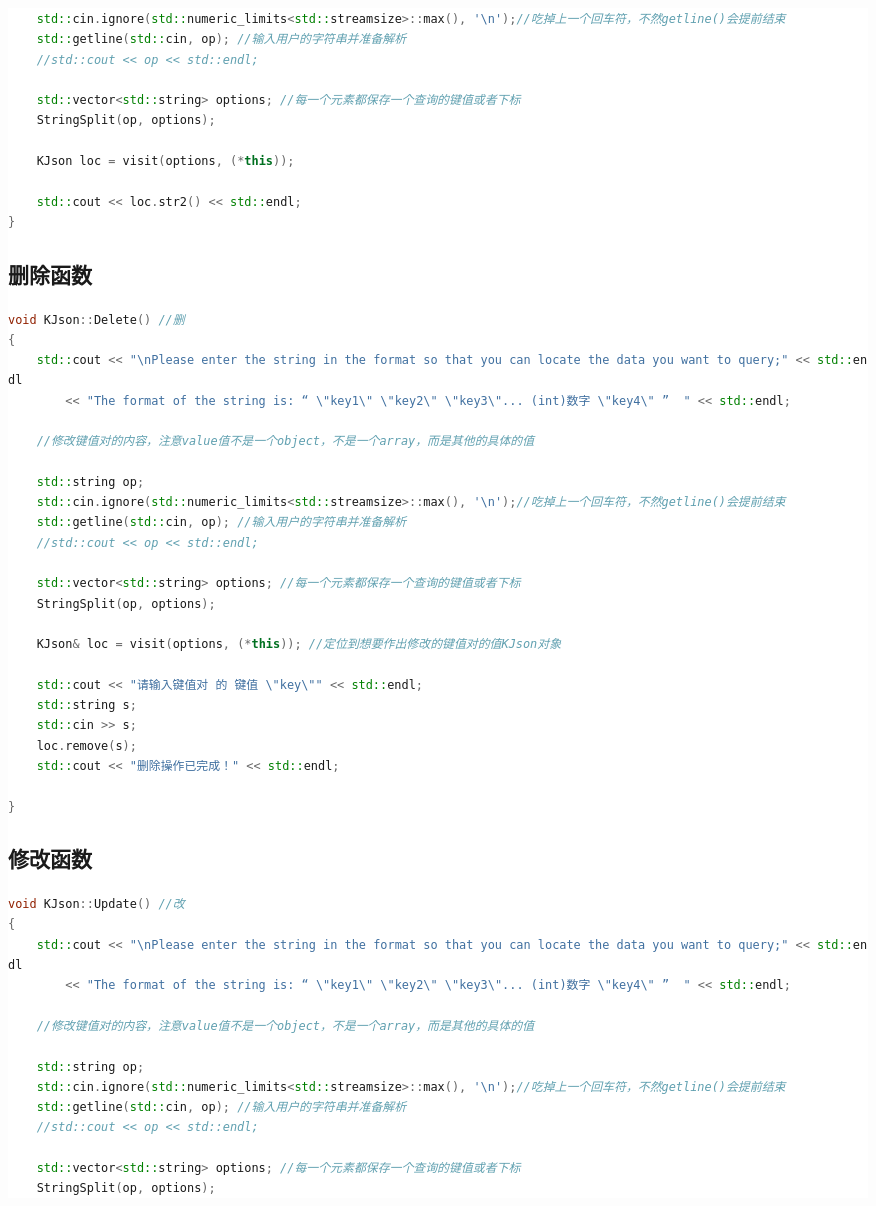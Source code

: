 ```cpp
	std::cin.ignore(std::numeric_limits<std::streamsize>::max(), '\n');//吃掉上一个回车符，不然getline()会提前结束
	std::getline(std::cin, op); //输入用户的字符串并准备解析
	//std::cout << op << std::endl;

	std::vector<std::string> options; //每一个元素都保存一个查询的键值或者下标
	StringSplit(op, options);

	KJson loc = visit(options, (*this));

	std::cout << loc.str2() << std::endl;
}
````

##  删除函数

```cpp
void KJson::Delete() //删
{
	std::cout << "\nPlease enter the string in the format so that you can locate the data you want to query;" << std::endl
		<< "The format of the string is: “ \"key1\" \"key2\" \"key3\"... (int)数字 \"key4\" ”  " << std::endl;

	//修改键值对的内容，注意value值不是一个object，不是一个array，而是其他的具体的值

	std::string op;
	std::cin.ignore(std::numeric_limits<std::streamsize>::max(), '\n');//吃掉上一个回车符，不然getline()会提前结束
	std::getline(std::cin, op); //输入用户的字符串并准备解析
	//std::cout << op << std::endl;

	std::vector<std::string> options; //每一个元素都保存一个查询的键值或者下标
	StringSplit(op, options);

	KJson& loc = visit(options, (*this)); //定位到想要作出修改的键值对的值KJson对象

	std::cout << "请输入键值对 的 键值 \"key\"" << std::endl;
	std::string s;
	std::cin >> s;
	loc.remove(s);
	std::cout << "删除操作已完成！" << std::endl;

}
```

## 修改函数

```cpp
void KJson::Update() //改
{
	std::cout << "\nPlease enter the string in the format so that you can locate the data you want to query;" << std::endl
		<< "The format of the string is: “ \"key1\" \"key2\" \"key3\"... (int)数字 \"key4\" ”  " << std::endl;

	//修改键值对的内容，注意value值不是一个object，不是一个array，而是其他的具体的值

	std::string op;
	std::cin.ignore(std::numeric_limits<std::streamsize>::max(), '\n');//吃掉上一个回车符，不然getline()会提前结束
	std::getline(std::cin, op); //输入用户的字符串并准备解析
	//std::cout << op << std::endl;

	std::vector<std::string> options; //每一个元素都保存一个查询的键值或者下标
	StringSplit(op, options);
```